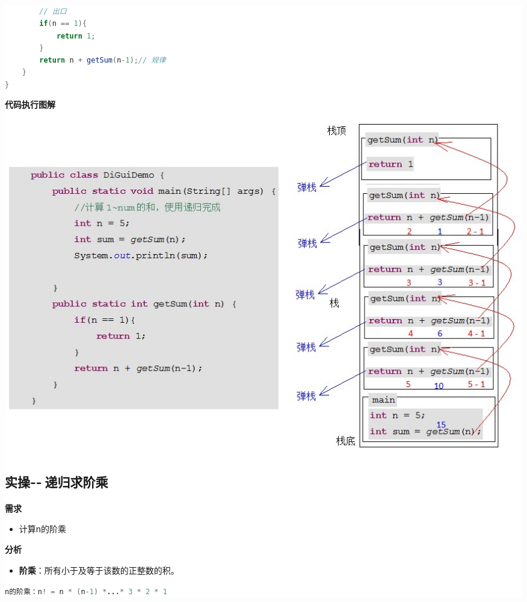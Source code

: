 ```java
        // 出口
        if(n == 1){
            return 1;
        }
        return n + getSum(n-1);// 规律
    }
}
```

**代码执行图解**

![](imgs.assets/day08_01_递归累和.jpg)

## 实操-- 递归求阶乘

**需求**

- 计算n的阶乘

**分析**

- **阶乘**：所有小于及等于该数的正整数的积。

```java
n的阶乘：n! = n * (n-1) *...* 3 * 2 * 1 
```
